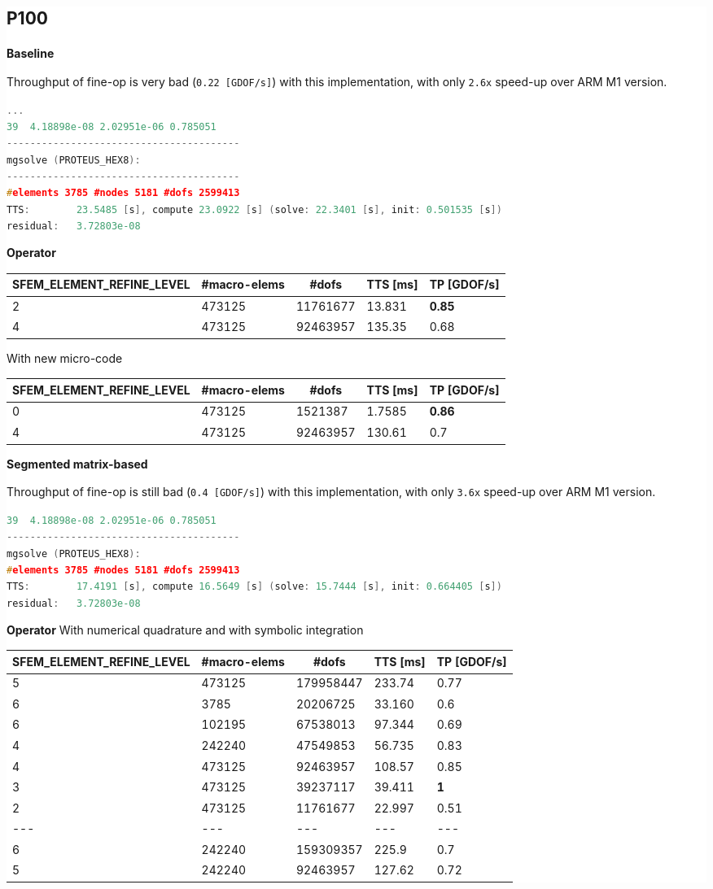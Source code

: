 ## P100

**Baseline**

Throughput of fine-op is very bad (`0.22 [GDOF/s]`) with this implementation, with only `2.6x` speed-up over ARM M1 version.

```c
...
39	4.18898e-08	2.02951e-06	0.785051
----------------------------------------
mgsolve (PROTEUS_HEX8):
----------------------------------------
#elements 3785 #nodes 5181 #dofs 2599413
TTS:		23.5485 [s], compute 23.0922 [s] (solve: 22.3401 [s], init: 0.501535 [s])
residual:	3.72803e-08
```
__Operator__

| SFEM_ELEMENT_REFINE_LEVEL | #macro-elems | #dofs | TTS [ms] | TP [GDOF/s] |
|---|---|---|---|---|
| 2 | 473125 |	11761677	| 13.831 | **0.85**  |
| 4 | 473125 |	92463957	| 135.35 | 0.68 |

With new micro-code

| SFEM_ELEMENT_REFINE_LEVEL | #macro-elems | #dofs | TTS [ms] | TP [GDOF/s] |
|---|---|---|---|---|
| 0 | 473125 |	 1521387	| 1.7585| **0.86** |
| 4 | 473125 |	92463957	| 130.61| 0.7  |

**Segmented matrix-based**

Throughput of fine-op is still bad (`0.4 [GDOF/s]`) with this implementation, with only `3.6x` speed-up over ARM M1 version.
```c
39	4.18898e-08	2.02951e-06	0.785051
----------------------------------------
mgsolve (PROTEUS_HEX8):
#elements 3785 #nodes 5181 #dofs 2599413
TTS:		17.4191 [s], compute 16.5649 [s] (solve: 15.7444 [s], init: 0.664405 [s]) 
residual:	3.72803e-08
```

__Operator__
With numerical quadrature and with symbolic integration

| SFEM_ELEMENT_REFINE_LEVEL | #macro-elems | #dofs | TTS [ms] | TP [GDOF/s] |
|---|---|---|---|---|
| 5 | 473125 | 179958447	| 233.74 | 0.77 |
| 6 | 3785 	 |  20206725  	| 33.160 | 0.6  |
| 6 | 102195 |  67538013	| 97.344 | 0.69 |
| 4 | 242240 |  47549853  	| 56.735 | 0.83 |
| 4 | 473125 |  92463957  	| 108.57 | 0.85 |
| 3 | 473125 |  39237117  	| 39.411 | **1** |
| 2 | 473125 |	11761677	| 22.997 | 0.51 |
|---|---|---|---|---|
| 6 | 242240 | 159309357	| 225.9  | 0.7 |
| 5 | 242240 | 92463957	    | 127.62 | 0.72 |
